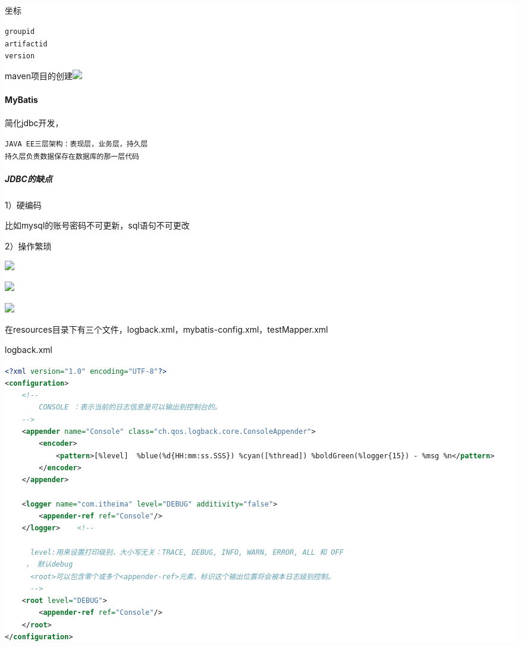 坐标

~~~
groupid
artifactid
version
~~~

maven项目的创建![](https://s3.bmp.ovh/imgs/2023/03/09/1b0235354cbd75f4.png)

#### MyBatis

简化jdbc开发，

~~~
JAVA EE三层架构：表现层，业务层，持久层
持久层负责数据保存在数据库的那一层代码
~~~



##### JDBC的缺点

1）硬编码

比如mysql的账号密码不可更新，sql语句不可更改

2）操作繁琐

![](https://s3.bmp.ovh/imgs/2023/03/09/0270d4ec2471b575.png)

![](https://s3.bmp.ovh/imgs/2023/03/09/abf13e94f2b6ef5c.png)

![](https://s3.bmp.ovh/imgs/2023/03/09/2ae3f409fb3514bb.png)

在resources目录下有三个文件，logback.xml，mybatis-config.xml，testMapper.xml

logback.xml

~~~xml
<?xml version="1.0" encoding="UTF-8"?>
<configuration>
    <!--
        CONSOLE ：表示当前的日志信息是可以输出到控制台的。
    -->
    <appender name="Console" class="ch.qos.logback.core.ConsoleAppender">
        <encoder>
            <pattern>[%level]  %blue(%d{HH:mm:ss.SSS}) %cyan([%thread]) %boldGreen(%logger{15}) - %msg %n</pattern>
        </encoder>
    </appender>

    <logger name="com.itheima" level="DEBUG" additivity="false">
        <appender-ref ref="Console"/>
    </logger>    <!--

      level:用来设置打印级别，大小写无关：TRACE, DEBUG, INFO, WARN, ERROR, ALL 和 OFF
     ， 默认debug
      <root>可以包含零个或多个<appender-ref>元素，标识这个输出位置将会被本日志级别控制。
      -->
    <root level="DEBUG">
        <appender-ref ref="Console"/>
    </root>
</configuration>
~~~
